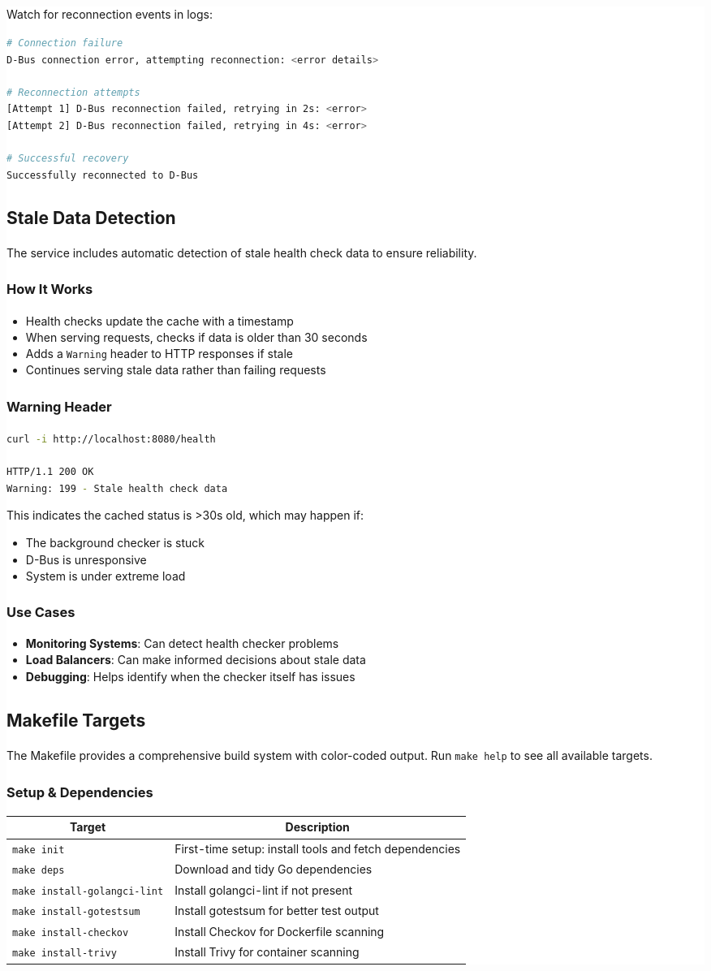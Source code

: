 Watch for reconnection events in logs:
```bash
# Connection failure
D-Bus connection error, attempting reconnection: <error details>

# Reconnection attempts
[Attempt 1] D-Bus reconnection failed, retrying in 2s: <error>
[Attempt 2] D-Bus reconnection failed, retrying in 4s: <error>

# Successful recovery
Successfully reconnected to D-Bus
```

## Stale Data Detection

The service includes automatic detection of stale health check data to ensure reliability.

### How It Works

- Health checks update the cache with a timestamp
- When serving requests, checks if data is older than 30 seconds
- Adds a `Warning` header to HTTP responses if stale
- Continues serving stale data rather than failing requests

### Warning Header

```bash
curl -i http://localhost:8080/health

HTTP/1.1 200 OK
Warning: 199 - Stale health check data
```

This indicates the cached status is >30s old, which may happen if:
- The background checker is stuck
- D-Bus is unresponsive
- System is under extreme load

### Use Cases

- **Monitoring Systems**: Can detect health checker problems
- **Load Balancers**: Can make informed decisions about stale data
- **Debugging**: Helps identify when the checker itself has issues

## Makefile Targets

The Makefile provides a comprehensive build system with color-coded output. Run `make help` to see all available targets.

### Setup & Dependencies
| Target | Description |
|--------|-------------|
| `make init` | First-time setup: install tools and fetch dependencies |
| `make deps` | Download and tidy Go dependencies |
| `make install-golangci-lint` | Install golangci-lint if not present |
| `make install-gotestsum` | Install gotestsum for better test output |
| `make install-checkov` | Install Checkov for Dockerfile scanning |
| `make install-trivy` | Install Trivy for container scanning |
